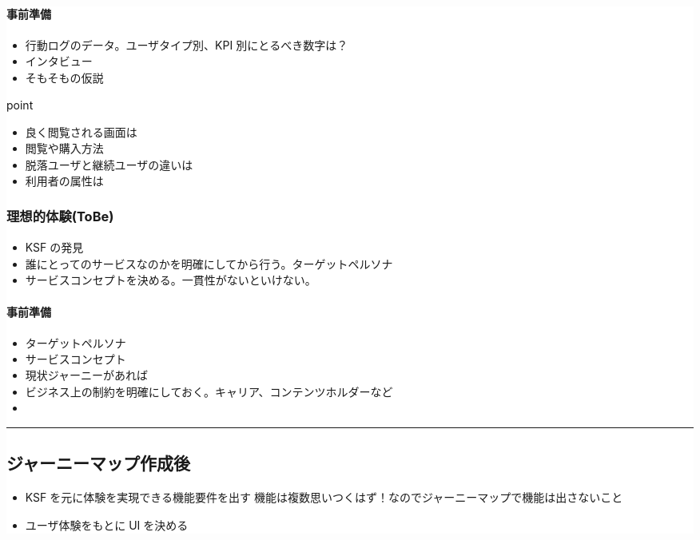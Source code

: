 #### 事前準備

- 行動ログのデータ。ユーザタイプ別、KPI 別にとるべき数字は？
- インタビュー
- そもそもの仮説

point

- 良く閲覧される画面は
- 閲覧や購入方法
- 脱落ユーザと継続ユーザの違いは
- 利用者の属性は

### 理想的体験(ToBe)

- KSF の発見
- 誰にとってのサービスなのかを明確にしてから行う。ターゲットペルソナ
- サービスコンセプトを決める。一貫性がないといけない。

#### 事前準備

- ターゲットペルソナ
- サービスコンセプト
- 現状ジャーニーがあれば
- ビジネス上の制約を明確にしておく。キャリア、コンテンツホルダーなど
-

---

## ジャーニーマップ作成後

- KSF を元に体験を実現できる機能要件を出す
  機能は複数思いつくはず！なのでジャーニーマップで機能は出さないこと

- ユーザ体験をもとに UI を決める
